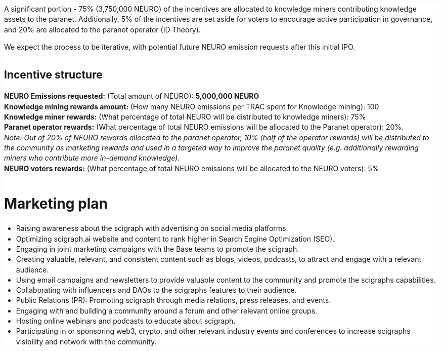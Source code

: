 A significant portion \- 75% (3,750,000 NEURO) of the incentives are allocated to knowledge miners contributing knowledge assets to the paranet. Additionally, 5% of the incentives are set aside for voters to encourage active participation in governance, and 20% are allocated to the paranet operator (ID Theory). 

We expect the process to be iterative, with potential future NEURO emission requests after this initial IPO.

## Incentive structure

**NEURO Emissions requested:** (Total amount of NEURO): **5,000,000 NEURO**  
**Knowledge mining rewards amount:** (How many NEURO emissions per TRAC spent for Knowledge mining): 100  
**Knowledge miner rewards:** (What percentage of total NEURO will be distributed to knowledge miners): 75%  
**Paranet operator rewards:** (What percentage of total NEURO emissions will be allocated to the Paranet operator): 20%.   
*Note: Out of 20% of NEURO rewards allocated to the paranet operator, 10% (half of the operator rewards) will be distributed to the community as marketing rewards and used in a targeted way to improve the paranet quality (e.g. additionally rewarding miners who contribute more in-demand knowledge).*  
**NEURO voters rewards:** (What percentage of total NEURO emissions will be allocated to the NEURO voters): 5%

# **Marketing plan**

* Raising awareness about the scigraph with advertising on social media platforms.  
* Optimizing scigraph.ai website and content to rank higher in Search Engine Optimization (SEO).  
* Engaging in joint marketing campaigns with the Base teams to promote the scigraph.  
* Creating valuable, relevant, and consistent content such as blogs, videos, podcasts, to attract and engage with a relevant audience.  
* Using email campaigns and newsletters to provide valuable content to the community and promote the scigraphs capabilities.  
* Collaborating with influencers and DAOs to the scigraphs features to their audience.  
* Public Relations (PR): Promoting scigraph through media relations, press releases, and events.  
* Engaging with and building a community around a forum and other relevant online groups.  
* Hosting online webinars and podcasts to educate about scigraph.  
* Participating in or sponsoring web3, crypto, and other relevant industry events and conferences to increase scigraphs visibility and network with the community.
